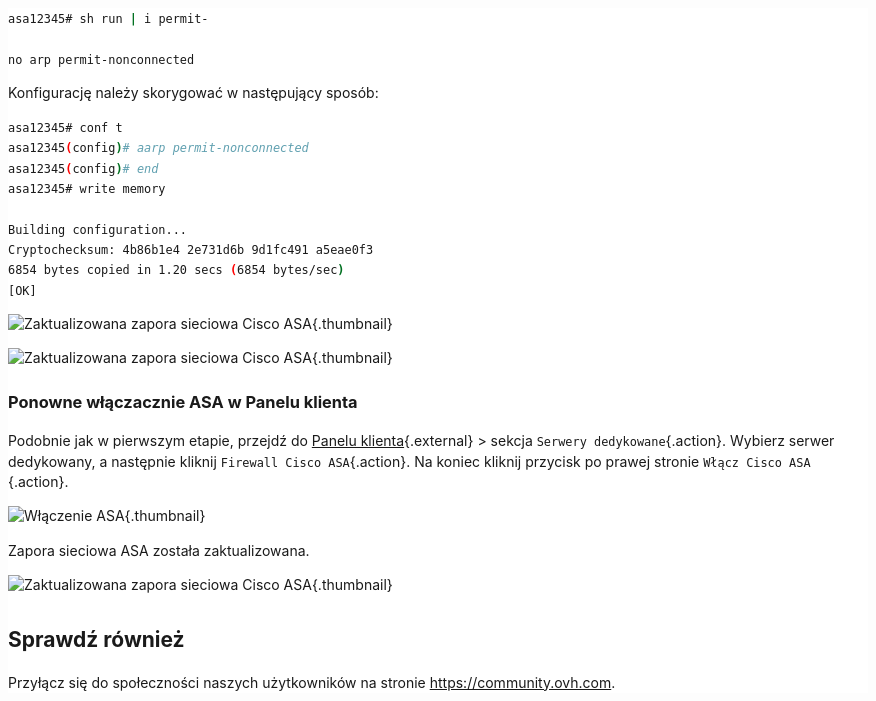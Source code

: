 ```sh
asa12345# sh run | i permit-

no arp permit-nonconnected
```


Konfigurację należy skorygować w następujący sposób:

```sh
asa12345# conf t
asa12345(config)# aarp permit-nonconnected
asa12345(config)# end
asa12345# write memory

Building configuration...
Cryptochecksum: 4b86b1e4 2e731d6b 9d1fc491 a5eae0f3
6854 bytes copied in 1.20 secs (6854 bytes/sec)
[OK]
```

![Zaktualizowana zapora sieciowa Cisco ASA](images/asa10.jpg){.thumbnail}

![Zaktualizowana zapora sieciowa Cisco ASA](images/asa23.jpg){.thumbnail}



### Ponowne włączacznie ASA w Panelu klienta

Podobnie jak w pierwszym etapie, przejdź do [Panelu klienta](https://www.ovh.com/auth/?action=gotomanager&from=https://www.ovh.pl/&ovhSubsidiary=pl){.external} > sekcja `Serwery dedykowane`{.action}. Wybierz serwer dedykowany, a następnie kliknij `Firewall Cisco ASA`{.action}. Na koniec kliknij przycisk po prawej stronie `Włącz Cisco ASA`{.action}.

![Włączenie ASA](images/customer_panel_asa_enable.png){.thumbnail}



Zapora sieciowa ASA została zaktualizowana.

![Zaktualizowana zapora sieciowa Cisco ASA](images/asa22.jpg){.thumbnail}



## Sprawdź również

Przyłącz się do społeczności naszych użytkowników na stronie <https://community.ovh.com>.